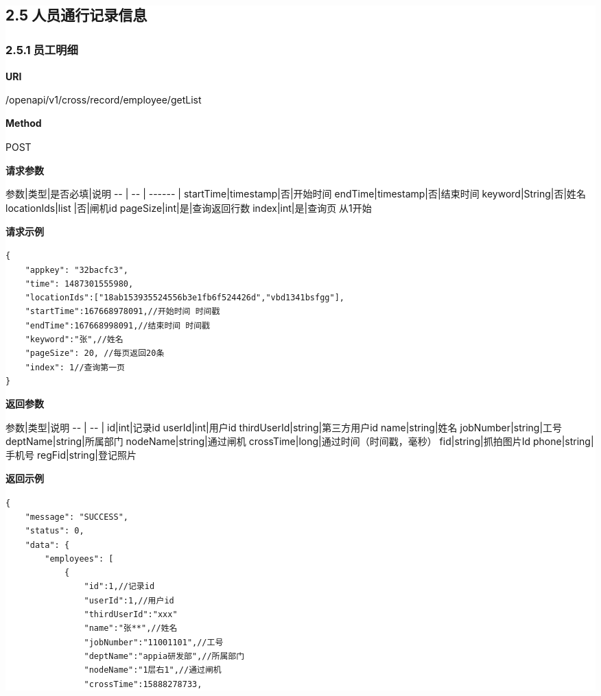 ## 2.5 人员通行记录信息 ##
### 2.5.1  员工明细 ###

**URI**

/openapi/v1/cross/record/employee/getList

**Method**

POST

**请求参数**

参数|类型|是否必填|说明
--  | -- | ------ |
startTime|timestamp|否|开始时间
endTime|timestamp|否|结束时间
keyword|String|否|姓名
locationIds|list<String>	|否|闸机id
pageSize|int|是|查询返回行数
index|int|是|查询页 从1开始

**请求示例**

    {
    	"appkey": "32bacfc3",
    	"time": 1487301555980,
    	"locationIds":["18ab153935524556b3e1fb6f524426d","vbd1341bsfgg"],
    	"startTime":167668978091,//开始时间 时间戳
    	"endTime":167668998091,//结束时间 时间戳
    	"keyword":"张",//姓名
    	"pageSize": 20, //每页返回20条
    	"index": 1//查询第一页
	}

**返回参数**

参数|类型|说明
--  | -- |
id|int|记录id
userId|int|用户id
thirdUserId|string|第三方用户id
name|string|姓名
jobNumber|string|工号
deptName|string|所属部门
nodeName|string|通过闸机
crossTime|long|通过时间（时间戳，毫秒）
fid|string|抓拍图片Id
phone|string|手机号
regFid|string|登记照片

**返回示例**

    {     
    	"message": "SUCCESS",
    	"status": 0,
    	"data": {
        	"employees": [
            	{
            		"id":1,//记录id
            		"userId":1,//用户id
            		"thirdUserId":"xxx"
            		"name":"张**",//姓名
            		"jobNumber":"11001101",//工号
            		"deptName":"appia研发部",//所属部门
            		"nodeName":"1层右1",//通过闸机
            		"crossTime":15888278733,